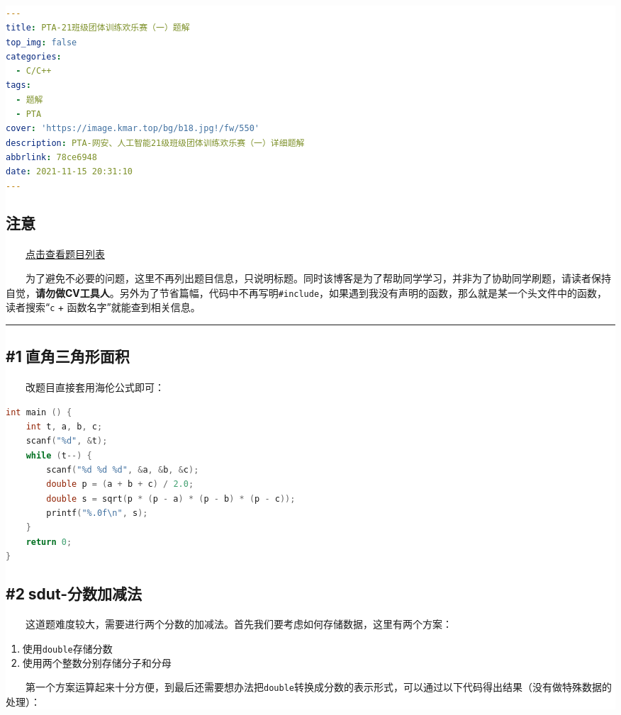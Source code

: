 ```yaml
---
title: PTA-21班级团体训练欢乐赛（一）题解
top_img: false
categories:
  - C/C++
tags:
  - 题解
  - PTA
cover: 'https://image.kmar.top/bg/b18.jpg!/fw/550'
description: PTA-网安、人工智能21级班级团体训练欢乐赛（一）详细题解
abbrlink: 78ce6948
date: 2021-11-15 20:31:10
---
```


## 注意

&emsp;&emsp;[点击查看题目列表](https://www.yuque.com/zzulic/exam/dyb7pq)

&emsp;&emsp;为了避免不必要的问题，这里不再列出题目信息，只说明标题。同时该博客是为了帮助同学学习，并非为了协助同学刷题，请读者保持自觉，**请勿做CV工具人**。另外为了节省篇幅，代码中不再写明`#include`，如果遇到我没有声明的函数，那么就是某一个头文件中的函数，读者搜索“`c` + 函数名字”就能查到相关信息。

---

## #1 直角三角形面积

&emsp;&emsp;改题目直接套用海伦公式即可：

```C
int main () {
    int t, a, b, c;
    scanf("%d", &t);
    while (t--) {
        scanf("%d %d %d", &a, &b, &c);
        double p = (a + b + c) / 2.0;
        double s = sqrt(p * (p - a) * (p - b) * (p - c));
        printf("%.0f\n", s);
    }
    return 0;
}
```

## #2 sdut-分数加减法

&emsp;&emsp;这道题难度较大，需要进行两个分数的加减法。首先我们要考虑如何存储数据，这里有两个方案：

<ol>
    <li>使用<code>double</code>存储分数</li>
    <li>使用两个整数分别存储分子和分母</li>
</ol>

&emsp;&emsp;第一个方案运算起来十分方便，到最后还需要想办法把`double`转换成分数的表示形式，可以通过以下代码得出结果（没有做特殊数据的处理）：
